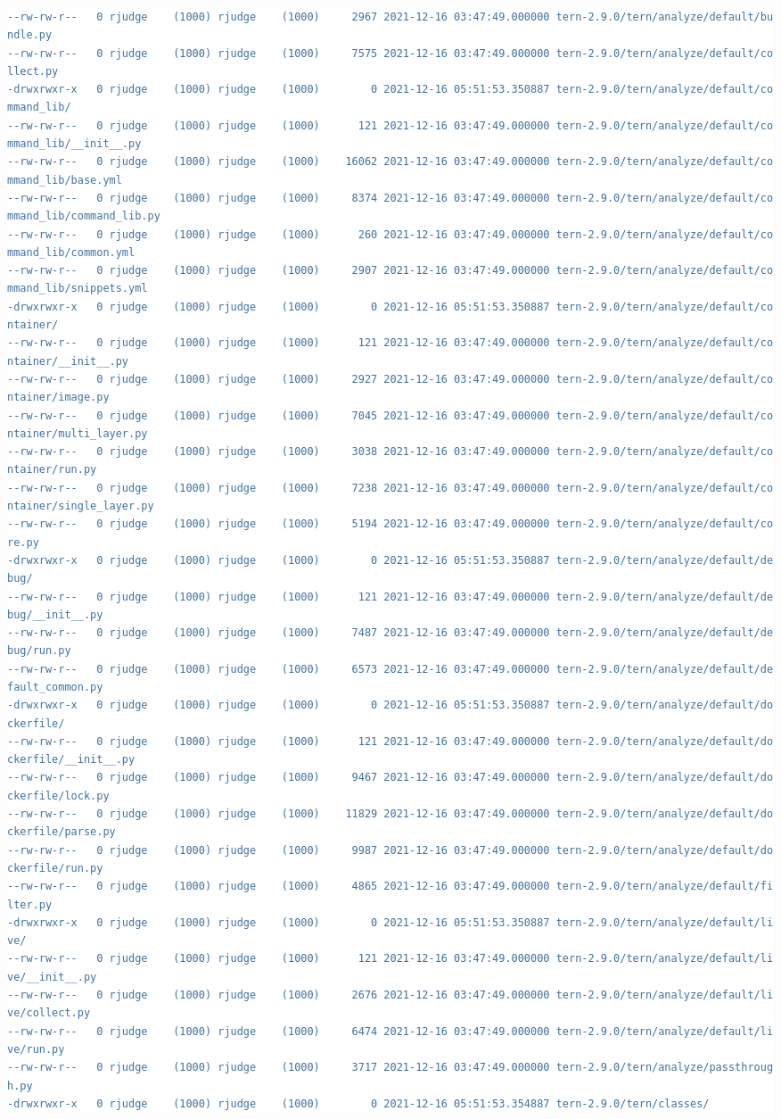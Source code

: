 ```diff
--rw-rw-r--   0 rjudge    (1000) rjudge    (1000)     2967 2021-12-16 03:47:49.000000 tern-2.9.0/tern/analyze/default/bundle.py
--rw-rw-r--   0 rjudge    (1000) rjudge    (1000)     7575 2021-12-16 03:47:49.000000 tern-2.9.0/tern/analyze/default/collect.py
-drwxrwxr-x   0 rjudge    (1000) rjudge    (1000)        0 2021-12-16 05:51:53.350887 tern-2.9.0/tern/analyze/default/command_lib/
--rw-rw-r--   0 rjudge    (1000) rjudge    (1000)      121 2021-12-16 03:47:49.000000 tern-2.9.0/tern/analyze/default/command_lib/__init__.py
--rw-rw-r--   0 rjudge    (1000) rjudge    (1000)    16062 2021-12-16 03:47:49.000000 tern-2.9.0/tern/analyze/default/command_lib/base.yml
--rw-rw-r--   0 rjudge    (1000) rjudge    (1000)     8374 2021-12-16 03:47:49.000000 tern-2.9.0/tern/analyze/default/command_lib/command_lib.py
--rw-rw-r--   0 rjudge    (1000) rjudge    (1000)      260 2021-12-16 03:47:49.000000 tern-2.9.0/tern/analyze/default/command_lib/common.yml
--rw-rw-r--   0 rjudge    (1000) rjudge    (1000)     2907 2021-12-16 03:47:49.000000 tern-2.9.0/tern/analyze/default/command_lib/snippets.yml
-drwxrwxr-x   0 rjudge    (1000) rjudge    (1000)        0 2021-12-16 05:51:53.350887 tern-2.9.0/tern/analyze/default/container/
--rw-rw-r--   0 rjudge    (1000) rjudge    (1000)      121 2021-12-16 03:47:49.000000 tern-2.9.0/tern/analyze/default/container/__init__.py
--rw-rw-r--   0 rjudge    (1000) rjudge    (1000)     2927 2021-12-16 03:47:49.000000 tern-2.9.0/tern/analyze/default/container/image.py
--rw-rw-r--   0 rjudge    (1000) rjudge    (1000)     7045 2021-12-16 03:47:49.000000 tern-2.9.0/tern/analyze/default/container/multi_layer.py
--rw-rw-r--   0 rjudge    (1000) rjudge    (1000)     3038 2021-12-16 03:47:49.000000 tern-2.9.0/tern/analyze/default/container/run.py
--rw-rw-r--   0 rjudge    (1000) rjudge    (1000)     7238 2021-12-16 03:47:49.000000 tern-2.9.0/tern/analyze/default/container/single_layer.py
--rw-rw-r--   0 rjudge    (1000) rjudge    (1000)     5194 2021-12-16 03:47:49.000000 tern-2.9.0/tern/analyze/default/core.py
-drwxrwxr-x   0 rjudge    (1000) rjudge    (1000)        0 2021-12-16 05:51:53.350887 tern-2.9.0/tern/analyze/default/debug/
--rw-rw-r--   0 rjudge    (1000) rjudge    (1000)      121 2021-12-16 03:47:49.000000 tern-2.9.0/tern/analyze/default/debug/__init__.py
--rw-rw-r--   0 rjudge    (1000) rjudge    (1000)     7487 2021-12-16 03:47:49.000000 tern-2.9.0/tern/analyze/default/debug/run.py
--rw-rw-r--   0 rjudge    (1000) rjudge    (1000)     6573 2021-12-16 03:47:49.000000 tern-2.9.0/tern/analyze/default/default_common.py
-drwxrwxr-x   0 rjudge    (1000) rjudge    (1000)        0 2021-12-16 05:51:53.350887 tern-2.9.0/tern/analyze/default/dockerfile/
--rw-rw-r--   0 rjudge    (1000) rjudge    (1000)      121 2021-12-16 03:47:49.000000 tern-2.9.0/tern/analyze/default/dockerfile/__init__.py
--rw-rw-r--   0 rjudge    (1000) rjudge    (1000)     9467 2021-12-16 03:47:49.000000 tern-2.9.0/tern/analyze/default/dockerfile/lock.py
--rw-rw-r--   0 rjudge    (1000) rjudge    (1000)    11829 2021-12-16 03:47:49.000000 tern-2.9.0/tern/analyze/default/dockerfile/parse.py
--rw-rw-r--   0 rjudge    (1000) rjudge    (1000)     9987 2021-12-16 03:47:49.000000 tern-2.9.0/tern/analyze/default/dockerfile/run.py
--rw-rw-r--   0 rjudge    (1000) rjudge    (1000)     4865 2021-12-16 03:47:49.000000 tern-2.9.0/tern/analyze/default/filter.py
-drwxrwxr-x   0 rjudge    (1000) rjudge    (1000)        0 2021-12-16 05:51:53.350887 tern-2.9.0/tern/analyze/default/live/
--rw-rw-r--   0 rjudge    (1000) rjudge    (1000)      121 2021-12-16 03:47:49.000000 tern-2.9.0/tern/analyze/default/live/__init__.py
--rw-rw-r--   0 rjudge    (1000) rjudge    (1000)     2676 2021-12-16 03:47:49.000000 tern-2.9.0/tern/analyze/default/live/collect.py
--rw-rw-r--   0 rjudge    (1000) rjudge    (1000)     6474 2021-12-16 03:47:49.000000 tern-2.9.0/tern/analyze/default/live/run.py
--rw-rw-r--   0 rjudge    (1000) rjudge    (1000)     3717 2021-12-16 03:47:49.000000 tern-2.9.0/tern/analyze/passthrough.py
-drwxrwxr-x   0 rjudge    (1000) rjudge    (1000)        0 2021-12-16 05:51:53.354887 tern-2.9.0/tern/classes/
```